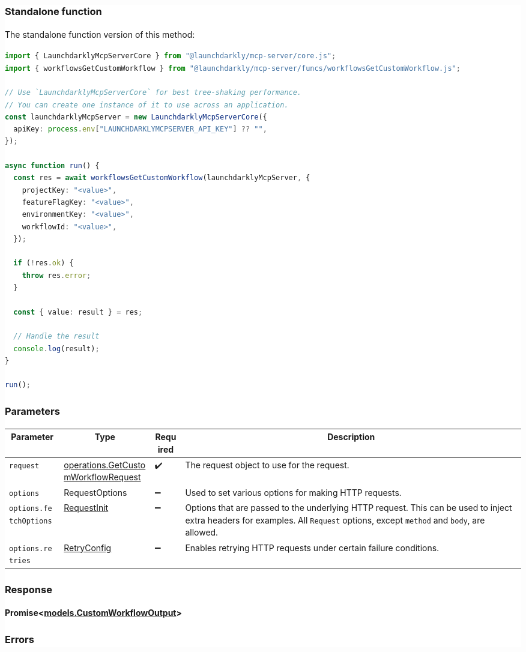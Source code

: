 ### Standalone function

The standalone function version of this method:

```typescript
import { LaunchdarklyMcpServerCore } from "@launchdarkly/mcp-server/core.js";
import { workflowsGetCustomWorkflow } from "@launchdarkly/mcp-server/funcs/workflowsGetCustomWorkflow.js";

// Use `LaunchdarklyMcpServerCore` for best tree-shaking performance.
// You can create one instance of it to use across an application.
const launchdarklyMcpServer = new LaunchdarklyMcpServerCore({
  apiKey: process.env["LAUNCHDARKLYMCPSERVER_API_KEY"] ?? "",
});

async function run() {
  const res = await workflowsGetCustomWorkflow(launchdarklyMcpServer, {
    projectKey: "<value>",
    featureFlagKey: "<value>",
    environmentKey: "<value>",
    workflowId: "<value>",
  });

  if (!res.ok) {
    throw res.error;
  }

  const { value: result } = res;

  // Handle the result
  console.log(result);
}

run();
```

### Parameters

| Parameter                                                                                                                                                                      | Type                                                                                                                                                                           | Required                                                                                                                                                                       | Description                                                                                                                                                                    |
| ------------------------------------------------------------------------------------------------------------------------------------------------------------------------------ | ------------------------------------------------------------------------------------------------------------------------------------------------------------------------------ | ------------------------------------------------------------------------------------------------------------------------------------------------------------------------------ | ------------------------------------------------------------------------------------------------------------------------------------------------------------------------------ |
| `request`                                                                                                                                                                      | [operations.GetCustomWorkflowRequest](../../models/operations/getcustomworkflowrequest.md)                                                                                     | :heavy_check_mark:                                                                                                                                                             | The request object to use for the request.                                                                                                                                     |
| `options`                                                                                                                                                                      | RequestOptions                                                                                                                                                                 | :heavy_minus_sign:                                                                                                                                                             | Used to set various options for making HTTP requests.                                                                                                                          |
| `options.fetchOptions`                                                                                                                                                         | [RequestInit](https://developer.mozilla.org/en-US/docs/Web/API/Request/Request#options)                                                                                        | :heavy_minus_sign:                                                                                                                                                             | Options that are passed to the underlying HTTP request. This can be used to inject extra headers for examples. All `Request` options, except `method` and `body`, are allowed. |
| `options.retries`                                                                                                                                                              | [RetryConfig](../../lib/utils/retryconfig.md)                                                                                                                                  | :heavy_minus_sign:                                                                                                                                                             | Enables retrying HTTP requests under certain failure conditions.                                                                                                               |

### Response

**Promise\<[models.CustomWorkflowOutput](../../models/customworkflowoutput.md)\>**

### Errors
